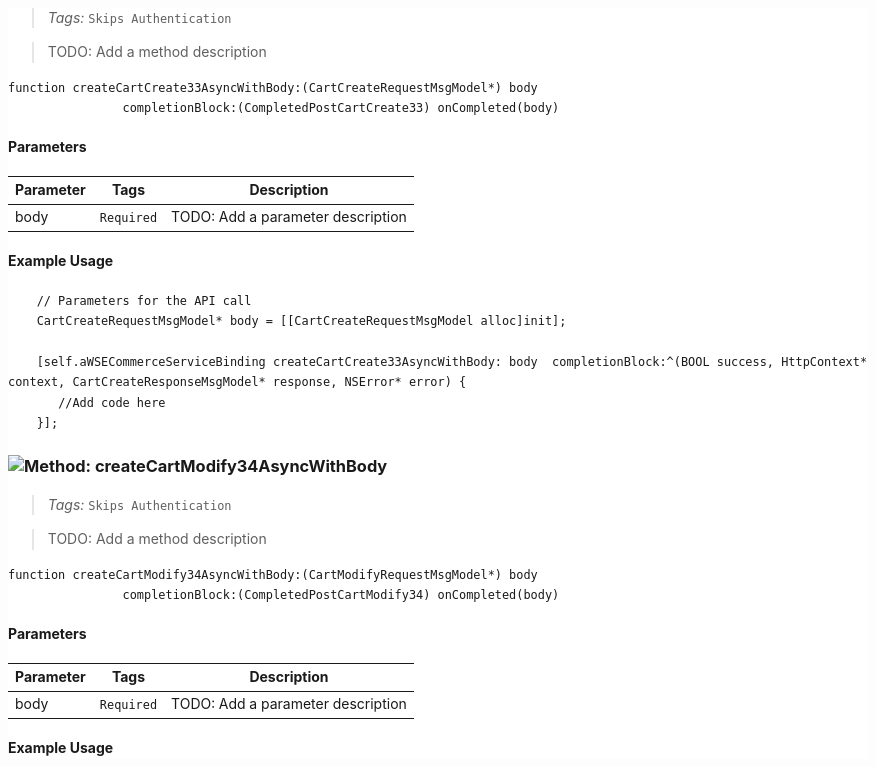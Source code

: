 > *Tags:*  ``` Skips Authentication ``` 

> TODO: Add a method description


```objc
function createCartCreate33AsyncWithBody:(CartCreateRequestMsgModel*) body
                completionBlock:(CompletedPostCartCreate33) onCompleted(body)
```

#### Parameters

| Parameter | Tags | Description |
|-----------|------|-------------|
| body |  ``` Required ```  | TODO: Add a parameter description |





#### Example Usage

```objc
    // Parameters for the API call
    CartCreateRequestMsgModel* body = [[CartCreateRequestMsgModel alloc]init];

    [self.aWSECommerceServiceBinding createCartCreate33AsyncWithBody: body  completionBlock:^(BOOL success, HttpContext* context, CartCreateResponseMsgModel* response, NSError* error) { 
       //Add code here
    }];
```


### <a name="create_cart_modify34_async_with_body"></a>![Method: ](https://apidocs.io/img/method.png ".AWSECommerceServiceBindingController.createCartModify34AsyncWithBody") createCartModify34AsyncWithBody

> *Tags:*  ``` Skips Authentication ``` 

> TODO: Add a method description


```objc
function createCartModify34AsyncWithBody:(CartModifyRequestMsgModel*) body
                completionBlock:(CompletedPostCartModify34) onCompleted(body)
```

#### Parameters

| Parameter | Tags | Description |
|-----------|------|-------------|
| body |  ``` Required ```  | TODO: Add a parameter description |





#### Example Usage
